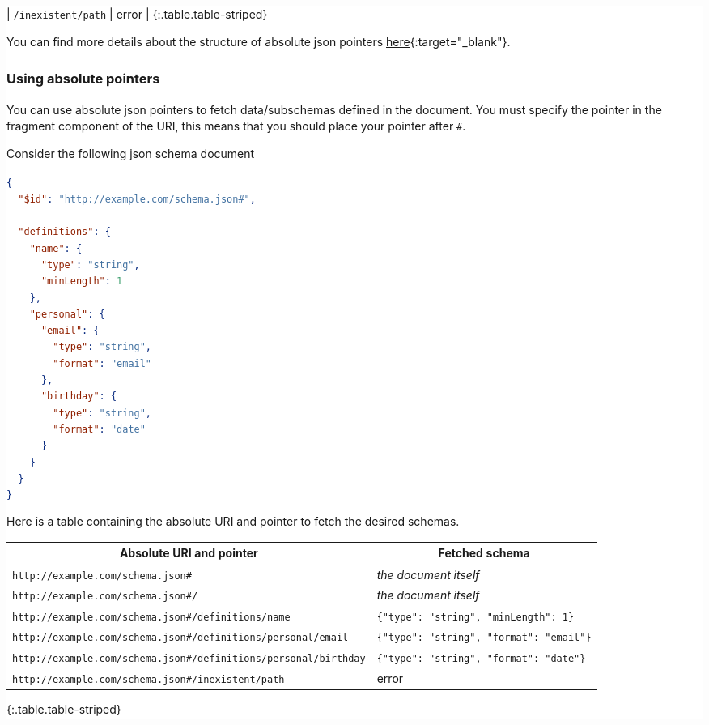 | `/inexistent/path` | error |
{:.table.table-striped}

You can find more details about the structure of absolute json pointers [here](https://tools.ietf.org/html/rfc6901){:target="_blank"}.

### Using absolute pointers

You can use absolute json pointers to fetch data/subschemas defined in the document.
You must specify the pointer in the fragment component of the URI, this means
that you should place your pointer after `#`.

Consider the following json schema document

```json
{
  "$id": "http://example.com/schema.json#",
  
  "definitions": {
    "name": {
      "type": "string",
      "minLength": 1
    },
    "personal": {
      "email": {
        "type": "string",
        "format": "email"
      },
      "birthday": {
        "type": "string",
        "format": "date"
      }
    }
  }
}
```

Here is a table containing the absolute URI and pointer to fetch
the desired schemas.

| Absolute URI and pointer | Fetched schema |
|---------|-------|
| `http://example.com/schema.json#` | _the document itself_ |
| `http://example.com/schema.json#/` | _the document itself_ |
| `http://example.com/schema.json#/definitions/name` | `{"type": "string", "minLength": 1}` |
| `http://example.com/schema.json#/definitions/personal/email` | `{"type": "string", "format": "email"}` |
| `http://example.com/schema.json#/definitions/personal/birthday` | `{"type": "string", "format": "date"}` |
| `http://example.com/schema.json#/inexistent/path` | error |
{:.table.table-striped}
